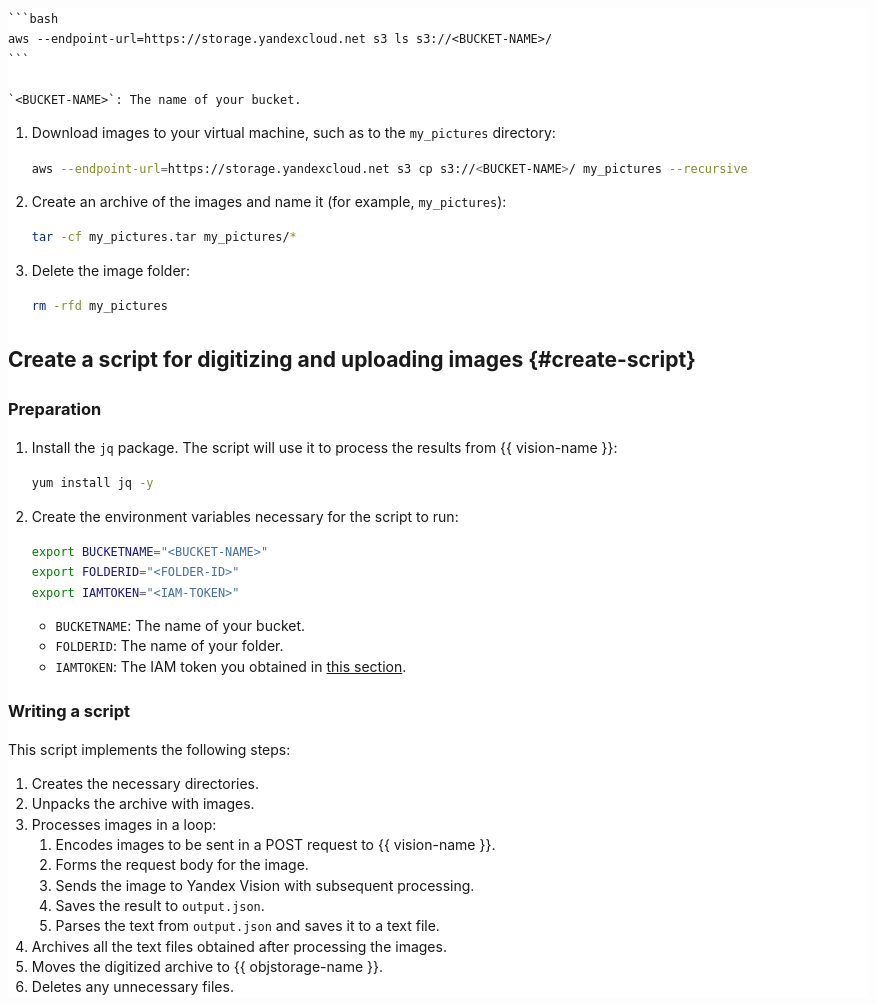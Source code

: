     ```bash
    aws --endpoint-url=https://storage.yandexcloud.net s3 ls s3://<BUCKET-NAME>/
    ```

    `<BUCKET-NAME>`: The name of your bucket.
1. Download images to your virtual machine, such as to the `my_pictures` directory:

     ```bash
     aws --endpoint-url=https://storage.yandexcloud.net s3 cp s3://<BUCKET-NAME>/ my_pictures --recursive
     ```
1. Create an archive of the images and name it (for example, `my_pictures`):

    ```bash
    tar -cf my_pictures.tar my_pictures/*
    ```
1. Delete the image folder:

    ```bash
    rm -rfd my_pictures
    ```

## Create a script for digitizing and uploading images {#create-script}

### Preparation

1. Install the `jq` package. The script will use it to process the results from {{ vision-name }}:

    ```bash
    yum install jq -y
    ```
1. Create the environment variables necessary for the script to run:

    ```bash
    export BUCKETNAME="<BUCKET-NAME>"
    export FOLDERID="<FOLDER-ID>"
    export IAMTOKEN="<IAM-TOKEN>"
    ```
    * `BUCKETNAME`: The name of your bucket.
    * `FOLDERID`: The name of your folder.
    * `IAMTOKEN`: The IAM token you obtained in [this section](#iam-token).

### Writing a script

This script implements the following steps:

1. Creates the necessary directories.
1. Unpacks the archive with images.
1. Processes images in a loop:
    1. Encodes images to be sent in a POST request to {{ vision-name }}.
    1. Forms the request body for the image.
    1. Sends the image to Yandex Vision with subsequent processing.
    1. Saves the result to `output.json`.
    1. Parses the text from `output.json` and saves it to a text file.
1. Archives all the text files obtained after processing the images.
1. Moves the digitized archive to {{ objstorage-name }}.
1. Deletes any unnecessary files.

